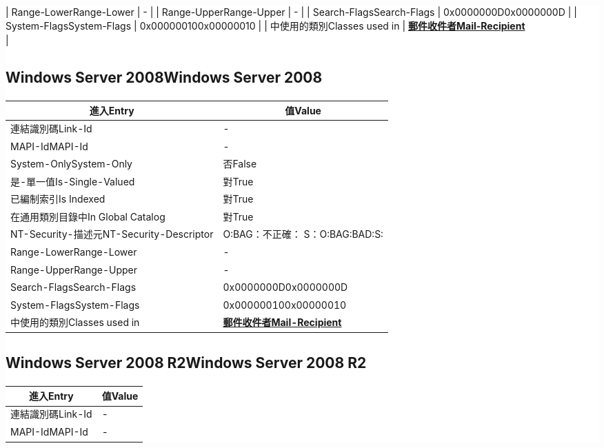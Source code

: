 | <span data-ttu-id="71f5d-190">Range-Lower</span><span class="sxs-lookup"><span data-stu-id="71f5d-190">Range-Lower</span></span>            | \-                                                   |
| <span data-ttu-id="71f5d-191">Range-Upper</span><span class="sxs-lookup"><span data-stu-id="71f5d-191">Range-Upper</span></span>            | \-                                                   |
| <span data-ttu-id="71f5d-192">Search-Flags</span><span class="sxs-lookup"><span data-stu-id="71f5d-192">Search-Flags</span></span>           | <span data-ttu-id="71f5d-193">0x0000000D</span><span class="sxs-lookup"><span data-stu-id="71f5d-193">0x0000000D</span></span>                                           |
| <span data-ttu-id="71f5d-194">System-Flags</span><span class="sxs-lookup"><span data-stu-id="71f5d-194">System-Flags</span></span>           | <span data-ttu-id="71f5d-195">0x00000010</span><span class="sxs-lookup"><span data-stu-id="71f5d-195">0x00000010</span></span>                                           |
| <span data-ttu-id="71f5d-196">中使用的類別</span><span class="sxs-lookup"><span data-stu-id="71f5d-196">Classes used in</span></span>        | [<span data-ttu-id="71f5d-197">**郵件收件者**</span><span class="sxs-lookup"><span data-stu-id="71f5d-197">**Mail-Recipient**</span></span>](c-mailrecipient.md)<br/> |



## <a name="windows-server-2008"></a><span data-ttu-id="71f5d-198">Windows Server 2008</span><span class="sxs-lookup"><span data-stu-id="71f5d-198">Windows Server 2008</span></span>



| <span data-ttu-id="71f5d-199">進入</span><span class="sxs-lookup"><span data-stu-id="71f5d-199">Entry</span></span> | <span data-ttu-id="71f5d-200">值</span><span class="sxs-lookup"><span data-stu-id="71f5d-200">Value</span></span> |
|------------------------|------------------------------------------------------|
| <span data-ttu-id="71f5d-201">連結識別碼</span><span class="sxs-lookup"><span data-stu-id="71f5d-201">Link-Id</span></span>                | \-                                                   |
| <span data-ttu-id="71f5d-202">MAPI-Id</span><span class="sxs-lookup"><span data-stu-id="71f5d-202">MAPI-Id</span></span>                | \-                                                   |
| <span data-ttu-id="71f5d-203">System-Only</span><span class="sxs-lookup"><span data-stu-id="71f5d-203">System-Only</span></span>            | <span data-ttu-id="71f5d-204">否</span><span class="sxs-lookup"><span data-stu-id="71f5d-204">False</span></span>                                                |
| <span data-ttu-id="71f5d-205">是-單一值</span><span class="sxs-lookup"><span data-stu-id="71f5d-205">Is-Single-Valued</span></span>       | <span data-ttu-id="71f5d-206">對</span><span class="sxs-lookup"><span data-stu-id="71f5d-206">True</span></span>                                                 |
| <span data-ttu-id="71f5d-207">已編制索引</span><span class="sxs-lookup"><span data-stu-id="71f5d-207">Is Indexed</span></span>             | <span data-ttu-id="71f5d-208">對</span><span class="sxs-lookup"><span data-stu-id="71f5d-208">True</span></span>                                                 |
| <span data-ttu-id="71f5d-209">在通用類別目錄中</span><span class="sxs-lookup"><span data-stu-id="71f5d-209">In Global Catalog</span></span>      | <span data-ttu-id="71f5d-210">對</span><span class="sxs-lookup"><span data-stu-id="71f5d-210">True</span></span>                                                 |
| <span data-ttu-id="71f5d-211">NT-Security-描述元</span><span class="sxs-lookup"><span data-stu-id="71f5d-211">NT-Security-Descriptor</span></span> | <span data-ttu-id="71f5d-212">O:BAG：不正確： S：</span><span class="sxs-lookup"><span data-stu-id="71f5d-212">O:BAG:BAD:S:</span></span>                                         |
| <span data-ttu-id="71f5d-213">Range-Lower</span><span class="sxs-lookup"><span data-stu-id="71f5d-213">Range-Lower</span></span>            | \-                                                   |
| <span data-ttu-id="71f5d-214">Range-Upper</span><span class="sxs-lookup"><span data-stu-id="71f5d-214">Range-Upper</span></span>            | \-                                                   |
| <span data-ttu-id="71f5d-215">Search-Flags</span><span class="sxs-lookup"><span data-stu-id="71f5d-215">Search-Flags</span></span>           | <span data-ttu-id="71f5d-216">0x0000000D</span><span class="sxs-lookup"><span data-stu-id="71f5d-216">0x0000000D</span></span>                                           |
| <span data-ttu-id="71f5d-217">System-Flags</span><span class="sxs-lookup"><span data-stu-id="71f5d-217">System-Flags</span></span>           | <span data-ttu-id="71f5d-218">0x00000010</span><span class="sxs-lookup"><span data-stu-id="71f5d-218">0x00000010</span></span>                                           |
| <span data-ttu-id="71f5d-219">中使用的類別</span><span class="sxs-lookup"><span data-stu-id="71f5d-219">Classes used in</span></span>        | [<span data-ttu-id="71f5d-220">**郵件收件者**</span><span class="sxs-lookup"><span data-stu-id="71f5d-220">**Mail-Recipient**</span></span>](c-mailrecipient.md)<br/> |



## <a name="windows-server-2008-r2"></a><span data-ttu-id="71f5d-221">Windows Server 2008 R2</span><span class="sxs-lookup"><span data-stu-id="71f5d-221">Windows Server 2008 R2</span></span>



| <span data-ttu-id="71f5d-222">進入</span><span class="sxs-lookup"><span data-stu-id="71f5d-222">Entry</span></span> | <span data-ttu-id="71f5d-223">值</span><span class="sxs-lookup"><span data-stu-id="71f5d-223">Value</span></span> |
|------------------------|------------------------------------------------------|
| <span data-ttu-id="71f5d-224">連結識別碼</span><span class="sxs-lookup"><span data-stu-id="71f5d-224">Link-Id</span></span>                | \-                                                   |
| <span data-ttu-id="71f5d-225">MAPI-Id</span><span class="sxs-lookup"><span data-stu-id="71f5d-225">MAPI-Id</span></span>                | \-                                                   |